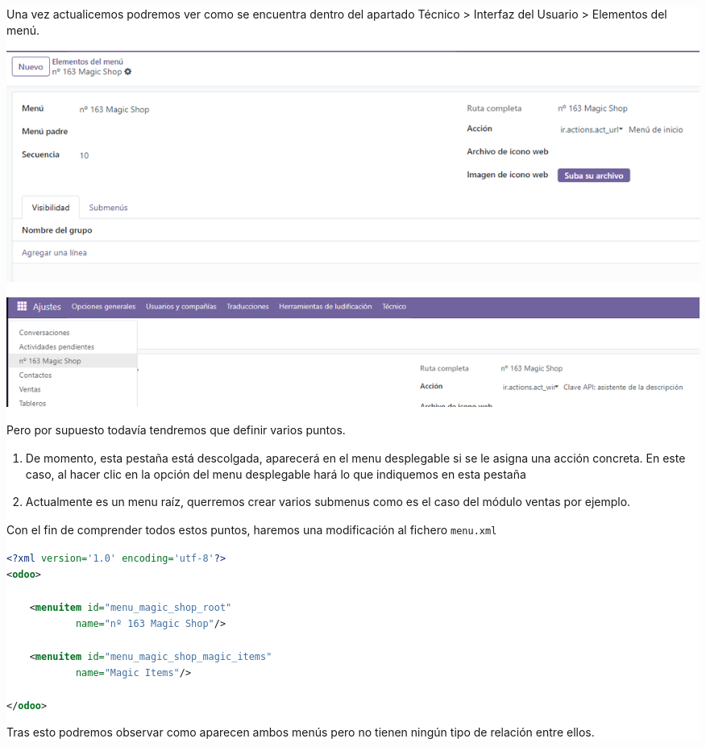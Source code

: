 Una vez actualicemos podremos ver como se encuentra dentro del apartado Técnico > Interfaz del Usuario > Elementos del menú.

![menu1](../img/P2_md/menu.png)

![menu2](../img/P2_md/menu2.png)

Pero por supuesto todavía tendremos que definir varios puntos.

1. De momento, esta pestaña está descolgada, aparecerá en el menu desplegable si se le asigna una acción concreta. En este caso, al hacer clic en la opción del menu desplegable hará lo que indiquemos en esta pestaña

2. Actualmente es un menu raíz, querremos crear varios submenus como es el caso del módulo ventas por ejemplo.

Con el fin de comprender todos estos puntos, haremos una modificación al fichero `menu.xml`

````xml
<?xml version='1.0' encoding='utf-8'?>
<odoo>

    <menuitem id="menu_magic_shop_root" 
            name="nº 163 Magic Shop"/>
  
    <menuitem id="menu_magic_shop_magic_items" 
            name="Magic Items"/>   

</odoo>
````

Tras esto podremos observar como aparecen ambos menús pero no tienen ningún tipo de relación entre ellos. 
